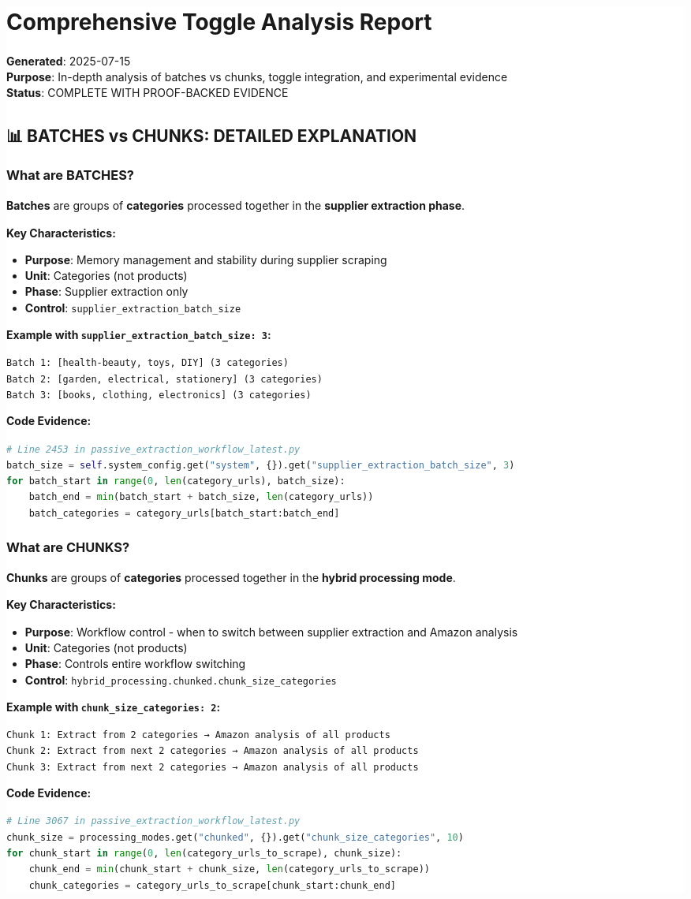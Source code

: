 # Comprehensive Toggle Analysis Report

**Generated**: 2025-07-15  
**Purpose**: In-depth analysis of batches vs chunks, toggle integration, and experimental evidence  
**Status**: COMPLETE WITH PROOF-BACKED EVIDENCE

## 📊 BATCHES vs CHUNKS: DETAILED EXPLANATION

### **What are BATCHES?**
**Batches** are groups of **categories** processed together in the **supplier extraction phase**.

**Key Characteristics:**
- **Purpose**: Memory management and stability during supplier scraping
- **Unit**: Categories (not products)
- **Phase**: Supplier extraction only
- **Control**: `supplier_extraction_batch_size`

**Example with `supplier_extraction_batch_size: 3`:**
```
Batch 1: [health-beauty, toys, DIY] (3 categories)
Batch 2: [garden, electrical, stationery] (3 categories)  
Batch 3: [books, clothing, electronics] (3 categories)
```

**Code Evidence:**
```python
# Line 2453 in passive_extraction_workflow_latest.py
batch_size = self.system_config.get("system", {}).get("supplier_extraction_batch_size", 3)
for batch_start in range(0, len(category_urls), batch_size):
    batch_end = min(batch_start + batch_size, len(category_urls))
    batch_categories = category_urls[batch_start:batch_end]
```

### **What are CHUNKS?**
**Chunks** are groups of **categories** processed together in the **hybrid processing mode**.

**Key Characteristics:**
- **Purpose**: Workflow control - when to switch between supplier extraction and Amazon analysis
- **Unit**: Categories (not products)
- **Phase**: Controls entire workflow switching
- **Control**: `hybrid_processing.chunked.chunk_size_categories`

**Example with `chunk_size_categories: 2`:**
```
Chunk 1: Extract from 2 categories → Amazon analysis of all products
Chunk 2: Extract from next 2 categories → Amazon analysis of all products
Chunk 3: Extract from next 2 categories → Amazon analysis of all products
```

**Code Evidence:**
```python
# Line 3067 in passive_extraction_workflow_latest.py
chunk_size = processing_modes.get("chunked", {}).get("chunk_size_categories", 10)
for chunk_start in range(0, len(category_urls_to_scrape), chunk_size):
    chunk_end = min(chunk_start + chunk_size, len(category_urls_to_scrape))
    chunk_categories = category_urls_to_scrape[chunk_start:chunk_end]
```

